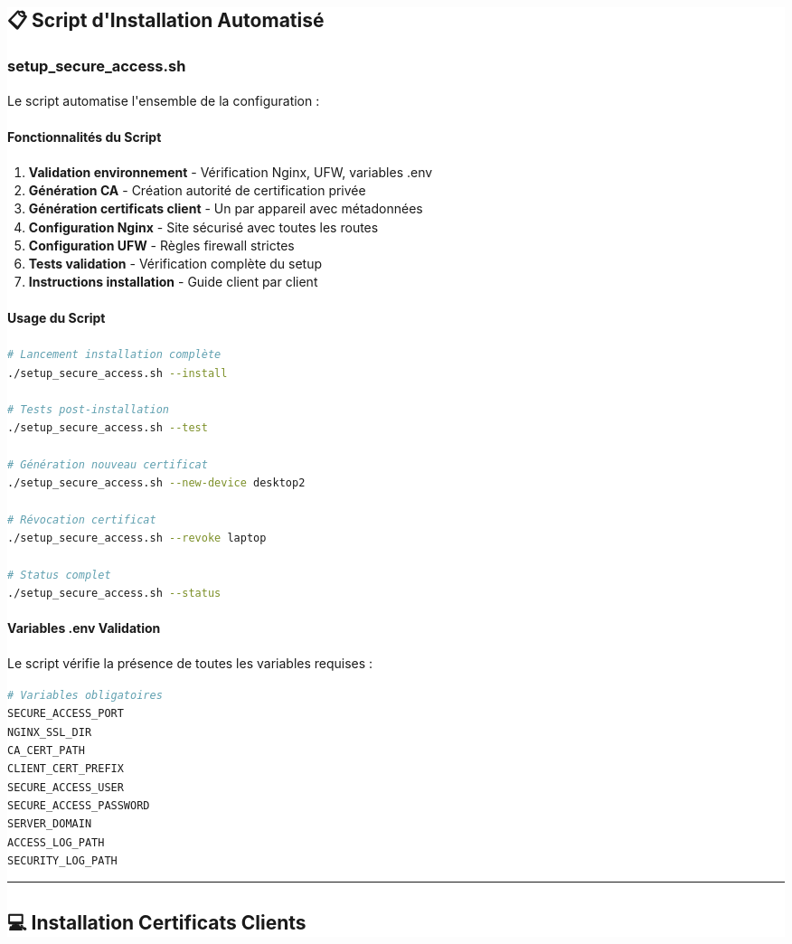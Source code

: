 
## 📋 Script d'Installation Automatisé

### **setup_secure_access.sh**

Le script automatise l'ensemble de la configuration :

#### **Fonctionnalités du Script**
1. **Validation environnement** - Vérification Nginx, UFW, variables .env
2. **Génération CA** - Création autorité de certification privée
3. **Génération certificats client** - Un par appareil avec métadonnées
4. **Configuration Nginx** - Site sécurisé avec toutes les routes
5. **Configuration UFW** - Règles firewall strictes
6. **Tests validation** - Vérification complète du setup
7. **Instructions installation** - Guide client par client

#### **Usage du Script**
```bash
# Lancement installation complète
./setup_secure_access.sh --install

# Tests post-installation
./setup_secure_access.sh --test

# Génération nouveau certificat
./setup_secure_access.sh --new-device desktop2

# Révocation certificat
./setup_secure_access.sh --revoke laptop

# Status complet
./setup_secure_access.sh --status
```

#### **Variables .env Validation**
Le script vérifie la présence de toutes les variables requises :
```bash
# Variables obligatoires
SECURE_ACCESS_PORT
NGINX_SSL_DIR
CA_CERT_PATH
CLIENT_CERT_PREFIX
SECURE_ACCESS_USER
SECURE_ACCESS_PASSWORD
SERVER_DOMAIN
ACCESS_LOG_PATH
SECURITY_LOG_PATH
```

---

## 💻 Installation Certificats Clients
